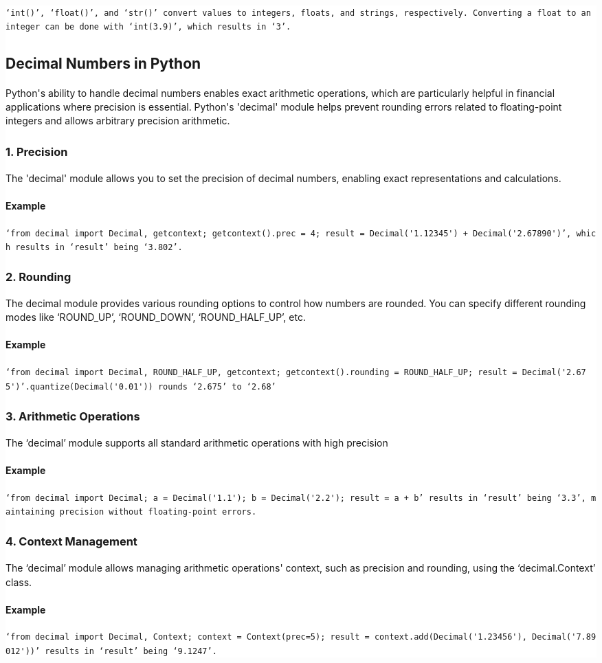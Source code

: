 ```
‘int()’, ‘float()’, and ‘str()’ convert values to integers, floats, and strings, respectively. Converting a float to an integer can be done with ‘int(3.9)’, which results in ‘3’.
```

## Decimal Numbers in Python

Python's ability to handle decimal numbers enables exact arithmetic operations, which are particularly helpful in financial applications where precision is essential. Python's 'decimal' module helps prevent rounding errors related to floating-point integers and allows arbitrary precision arithmetic.

### 1. Precision

The 'decimal' module allows you to set the precision of decimal numbers, enabling exact representations and calculations.

#### Example

```
‘from decimal import Decimal, getcontext; getcontext().prec = 4; result = Decimal('1.12345') + Decimal('2.67890')’, which results in ‘result’ being ‘3.802’.
```

### 2. Rounding

The decimal module provides various rounding options to control how numbers are rounded. You can specify different rounding modes like ‘ROUND_UP’, ‘ROUND_DOWN’, ‘ROUND_HALF_UP’, etc.

#### Example

```
‘from decimal import Decimal, ROUND_HALF_UP, getcontext; getcontext().rounding = ROUND_HALF_UP; result = Decimal('2.675')’.quantize(Decimal('0.01')) rounds ‘2.675’ to ‘2.68’
```

### 3. Arithmetic Operations

The ‘decimal’ module supports all standard arithmetic operations with high precision

#### Example

```
‘from decimal import Decimal; a = Decimal('1.1'); b = Decimal('2.2'); result = a + b’ results in ‘result’ being ‘3.3’, maintaining precision without floating-point errors.
```

### 4. Context Management

The ‘decimal’ module allows managing arithmetic operations' context, such as precision and rounding, using the ‘decimal.Context’ class.

#### Example

```
‘from decimal import Decimal, Context; context = Context(prec=5); result = context.add(Decimal('1.23456'), Decimal('7.89012'))’ results in ‘result’ being ‘9.1247’.
```
